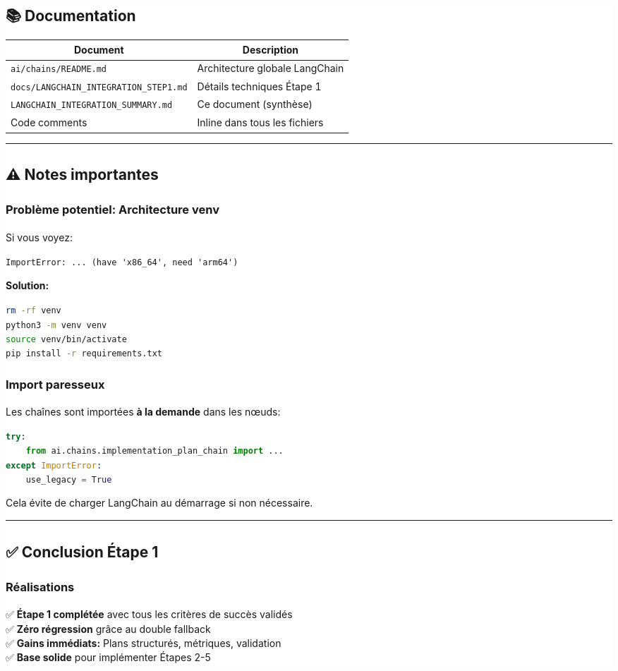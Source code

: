 
## 📚 Documentation

| Document | Description |
|----------|-------------|
| `ai/chains/README.md` | Architecture globale LangChain |
| `docs/LANGCHAIN_INTEGRATION_STEP1.md` | Détails techniques Étape 1 |
| `LANGCHAIN_INTEGRATION_SUMMARY.md` | Ce document (synthèse) |
| Code comments | Inline dans tous les fichiers |

---

## ⚠️ Notes importantes

### Problème potentiel: Architecture venv
Si vous voyez:
```
ImportError: ... (have 'x86_64', need 'arm64')
```

**Solution:**
```bash
rm -rf venv
python3 -m venv venv
source venv/bin/activate
pip install -r requirements.txt
```

### Import paresseux
Les chaînes sont importées **à la demande** dans les nœuds:
```python
try:
    from ai.chains.implementation_plan_chain import ...
except ImportError:
    use_legacy = True
```

Cela évite de charger LangChain au démarrage si non nécessaire.

---

## ✅ Conclusion Étape 1

### Réalisations
✅ **Étape 1 complétée** avec tous les critères de succès validés  
✅ **Zéro régression** grâce au double fallback  
✅ **Gains immédiats:** Plans structurés, métriques, validation  
✅ **Base solide** pour implémenter Étapes 2-5  
